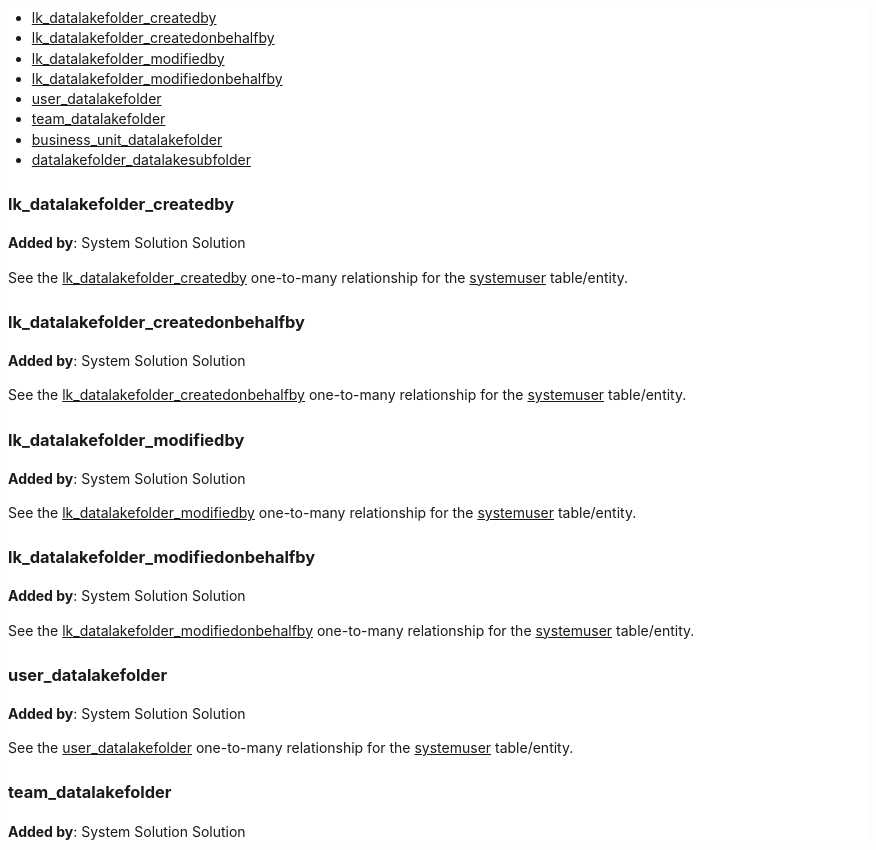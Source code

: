 - [lk_datalakefolder_createdby](#BKMK_lk_datalakefolder_createdby)
- [lk_datalakefolder_createdonbehalfby](#BKMK_lk_datalakefolder_createdonbehalfby)
- [lk_datalakefolder_modifiedby](#BKMK_lk_datalakefolder_modifiedby)
- [lk_datalakefolder_modifiedonbehalfby](#BKMK_lk_datalakefolder_modifiedonbehalfby)
- [user_datalakefolder](#BKMK_user_datalakefolder)
- [team_datalakefolder](#BKMK_team_datalakefolder)
- [business_unit_datalakefolder](#BKMK_business_unit_datalakefolder)
- [datalakefolder_datalakesubfolder](#BKMK_datalakefolder_datalakesubfolder)


### <a name="BKMK_lk_datalakefolder_createdby"></a> lk_datalakefolder_createdby

**Added by**: System Solution Solution

See the [lk_datalakefolder_createdby](systemuser.md#BKMK_lk_datalakefolder_createdby) one-to-many relationship for the [systemuser](systemuser.md) table/entity.

### <a name="BKMK_lk_datalakefolder_createdonbehalfby"></a> lk_datalakefolder_createdonbehalfby

**Added by**: System Solution Solution

See the [lk_datalakefolder_createdonbehalfby](systemuser.md#BKMK_lk_datalakefolder_createdonbehalfby) one-to-many relationship for the [systemuser](systemuser.md) table/entity.

### <a name="BKMK_lk_datalakefolder_modifiedby"></a> lk_datalakefolder_modifiedby

**Added by**: System Solution Solution

See the [lk_datalakefolder_modifiedby](systemuser.md#BKMK_lk_datalakefolder_modifiedby) one-to-many relationship for the [systemuser](systemuser.md) table/entity.

### <a name="BKMK_lk_datalakefolder_modifiedonbehalfby"></a> lk_datalakefolder_modifiedonbehalfby

**Added by**: System Solution Solution

See the [lk_datalakefolder_modifiedonbehalfby](systemuser.md#BKMK_lk_datalakefolder_modifiedonbehalfby) one-to-many relationship for the [systemuser](systemuser.md) table/entity.

### <a name="BKMK_user_datalakefolder"></a> user_datalakefolder

**Added by**: System Solution Solution

See the [user_datalakefolder](systemuser.md#BKMK_user_datalakefolder) one-to-many relationship for the [systemuser](systemuser.md) table/entity.

### <a name="BKMK_team_datalakefolder"></a> team_datalakefolder

**Added by**: System Solution Solution
